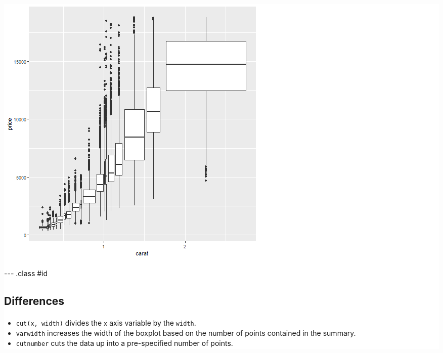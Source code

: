 ![plot of chunk scatter-binned-2](figure/scatter-binned-2-1.png)


--- .class #id

## Differences

- `cut(x, width)` divides the `x` axis variable by the `width`. 
- `varwidth` increases the width of the boxplot based on the number of points contained in the summary. 
- `cutnumber` cuts the data up into a pre-specified number of points. 

